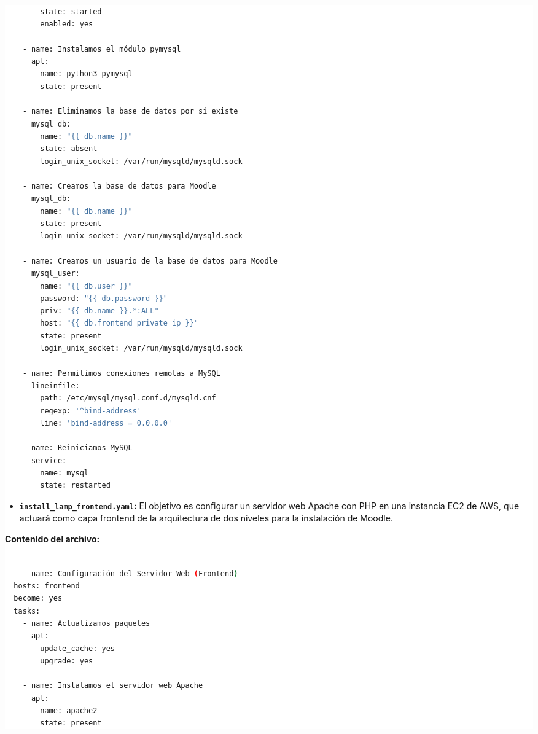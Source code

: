 ```bash
        state: started
        enabled: yes

    - name: Instalamos el módulo pymysql
      apt:
        name: python3-pymysql
        state: present

    - name: Eliminamos la base de datos por si existe
      mysql_db:
        name: "{{ db.name }}"
        state: absent
        login_unix_socket: /var/run/mysqld/mysqld.sock

    - name: Creamos la base de datos para Moodle
      mysql_db:
        name: "{{ db.name }}"
        state: present
        login_unix_socket: /var/run/mysqld/mysqld.sock

    - name: Creamos un usuario de la base de datos para Moodle
      mysql_user:
        name: "{{ db.user }}"
        password: "{{ db.password }}"
        priv: "{{ db.name }}.*:ALL"
        host: "{{ db.frontend_private_ip }}"
        state: present
        login_unix_socket: /var/run/mysqld/mysqld.sock

    - name: Permitimos conexiones remotas a MySQL
      lineinfile:
        path: /etc/mysql/mysql.conf.d/mysqld.cnf
        regexp: '^bind-address'
        line: 'bind-address = 0.0.0.0'

    - name: Reiniciamos MySQL
      service:
        name: mysql
        state: restarted

```

- **`install_lamp_frontend.yaml`:** El objetivo es configurar un servidor web Apache con PHP en una instancia EC2 de AWS, que actuará como capa frontend de la arquitectura de dos niveles para la instalación de Moodle.

**Contenido del archivo:** 

```bash

    - name: Configuración del Servidor Web (Frontend)
  hosts: frontend
  become: yes
  tasks:
    - name: Actualizamos paquetes
      apt:
        update_cache: yes
        upgrade: yes

    - name: Instalamos el servidor web Apache
      apt:
        name: apache2
        state: present

```